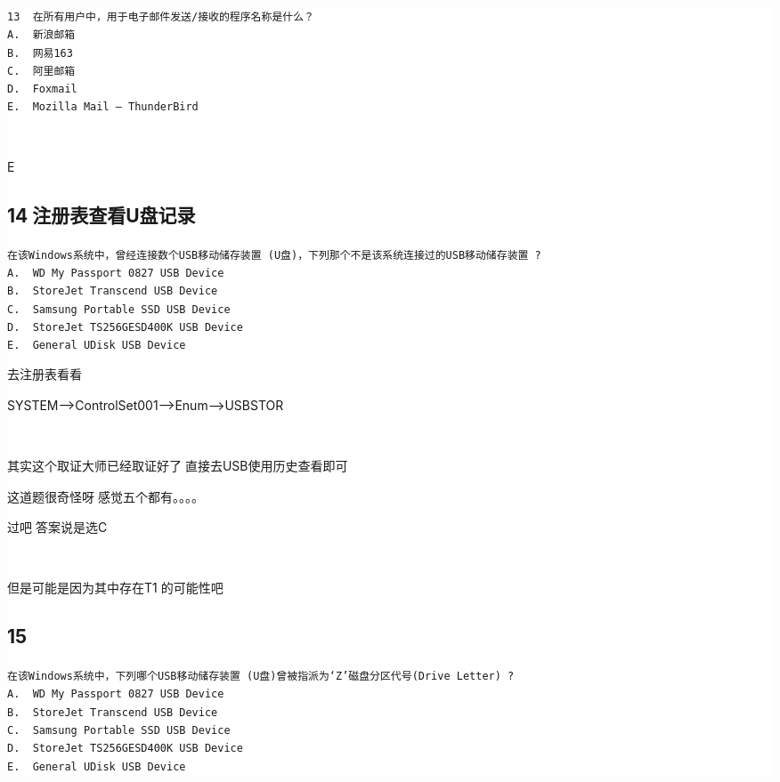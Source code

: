 ```cobol
13	在所有用户中，用于电子邮件发送/接收的程序名称是什么？
A.	新浪邮箱
B.	网易163
C.	阿里邮箱
D.	Foxmail
E.	Mozilla Mail – ThunderBird
```



<img src="https://i-blog.csdnimg.cn/blog_migrate/9a8412ee344c22ae85d1898c63daedae.png" alt="" style="max-height:167px; box-sizing:content-box;" />


E

## 14 注册表查看U盘记录

```cobol
在该Windows系统中，曾经连接数个USB移动储存装置 (U盘)，下列那个不是该系统连接过的USB移动储存装置 ?
A.	WD My Passport 0827 USB Device
B.	StoreJet Transcend USB Device
C.	Samsung Portable SSD USB Device
D.	StoreJet TS256GESD400K USB Device
E.	General UDisk USB Device
```

去注册表看看

SYSTEM-->ControlSet001-->Enum-->USBSTOR



<img src="https://i-blog.csdnimg.cn/blog_migrate/2d0d9d697a760d35b95cd3c6fb4fcac2.png" alt="" style="max-height:184px; box-sizing:content-box;" />


其实这个取证大师已经取证好了 直接去USB使用历史查看即可

这道题很奇怪呀 感觉五个都有。。。。

过吧 答案说是选C



<img src="https://i-blog.csdnimg.cn/blog_migrate/c9282f176f13fc150883b0be5433eaec.png" alt="" style="max-height:91px; box-sizing:content-box;" />


但是可能是因为其中存在T1 的可能性吧

## 15

```cobol
在该Windows系统中，下列哪个USB移动储存装置 (U盘)曾被指派为‘Z’磁盘分区代号(Drive Letter) ?
A.	WD My Passport 0827 USB Device
B.	StoreJet Transcend USB Device
C.	Samsung Portable SSD USB Device
D.	StoreJet TS256GESD400K USB Device
E.	General UDisk USB Device
```
